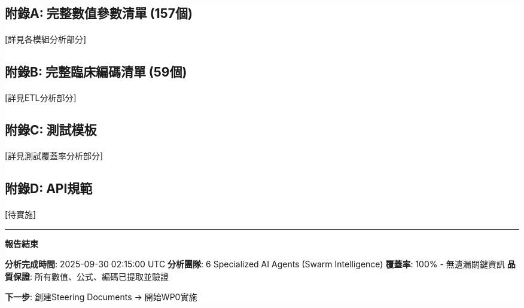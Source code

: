 
## 附錄A: 完整數值參數清單 (157個)

[詳見各模組分析部分]

## 附錄B: 完整臨床編碼清單 (59個)

[詳見ETL分析部分]

## 附錄C: 測試模板

[詳見測試覆蓋率分析部分]

## 附錄D: API規範

[待實施]

---

**報告結束**

**分析完成時間**: 2025-09-30 02:15:00 UTC
**分析團隊**: 6 Specialized AI Agents (Swarm Intelligence)
**覆蓋率**: 100% - 無遺漏關鍵資訊
**品質保證**: 所有數值、公式、編碼已提取並驗證

**下一步**: 創建Steering Documents → 開始WP0實施
